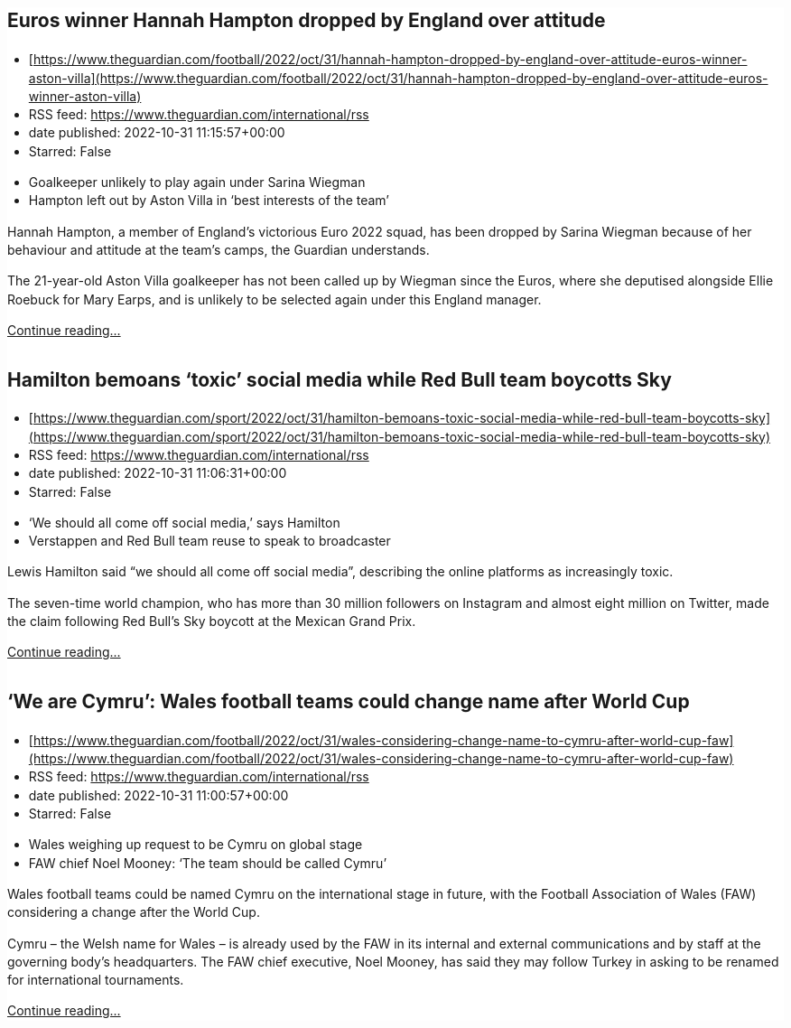 ## Euros winner Hannah Hampton dropped by England over attitude
 - [https://www.theguardian.com/football/2022/oct/31/hannah-hampton-dropped-by-england-over-attitude-euros-winner-aston-villa](https://www.theguardian.com/football/2022/oct/31/hannah-hampton-dropped-by-england-over-attitude-euros-winner-aston-villa)
 - RSS feed: https://www.theguardian.com/international/rss
 - date published: 2022-10-31 11:15:57+00:00
 - Starred: False

<ul><li>Goalkeeper unlikely to play again under Sarina Wiegman</li><li>Hampton left out by Aston Villa in ‘best interests of the team’</li></ul><p>Hannah Hampton, a member of England’s victorious Euro 2022 squad, has been dropped by Sarina Wiegman because of her behaviour and attitude at the team’s camps, the Guardian understands.</p><p>The 21-year-old Aston Villa goalkeeper has not been called up by Wiegman since the Euros, where she deputised alongside Ellie Roebuck for Mary Earps, and is unlikely to be selected again under this England manager.</p> <a href="https://www.theguardian.com/football/2022/oct/31/hannah-hampton-dropped-by-england-over-attitude-euros-winner-aston-villa">Continue reading...</a>

## Hamilton bemoans ‘toxic’ social media while Red Bull team boycotts Sky
 - [https://www.theguardian.com/sport/2022/oct/31/hamilton-bemoans-toxic-social-media-while-red-bull-team-boycotts-sky](https://www.theguardian.com/sport/2022/oct/31/hamilton-bemoans-toxic-social-media-while-red-bull-team-boycotts-sky)
 - RSS feed: https://www.theguardian.com/international/rss
 - date published: 2022-10-31 11:06:31+00:00
 - Starred: False

<ul><li>‘We should all come off social media,’ says Hamilton</li><li>Verstappen and Red Bull team reuse to speak to broadcaster</li></ul><p>Lewis Hamilton said “we should all come off social media”, describing the online platforms as increasingly toxic.</p><p>The seven-time world champion, who has more than 30 million followers on Instagram and almost eight million on Twitter, made the claim following Red Bull’s Sky boycott at the Mexican Grand Prix.</p> <a href="https://www.theguardian.com/sport/2022/oct/31/hamilton-bemoans-toxic-social-media-while-red-bull-team-boycotts-sky">Continue reading...</a>

## ‘We are Cymru’: Wales football teams could change name after World Cup
 - [https://www.theguardian.com/football/2022/oct/31/wales-considering-change-name-to-cymru-after-world-cup-faw](https://www.theguardian.com/football/2022/oct/31/wales-considering-change-name-to-cymru-after-world-cup-faw)
 - RSS feed: https://www.theguardian.com/international/rss
 - date published: 2022-10-31 11:00:57+00:00
 - Starred: False

<ul><li>Wales weighing up request to be Cymru on global stage</li><li>FAW chief Noel Mooney: ‘The team should be called Cymru’</li></ul><p>Wales football teams could be named Cymru on the international stage in future, with the Football Association of Wales (FAW) considering a change after the World Cup.</p><p>Cymru – the Welsh name for Wales – is already used by the FAW in its internal and external communications and by staff at the governing body’s headquarters. The FAW chief executive, Noel Mooney, has said they may follow Turkey in asking to be renamed for international tournaments.</p> <a href="https://www.theguardian.com/football/2022/oct/31/wales-considering-change-name-to-cymru-after-world-cup-faw">Continue reading...</a>
